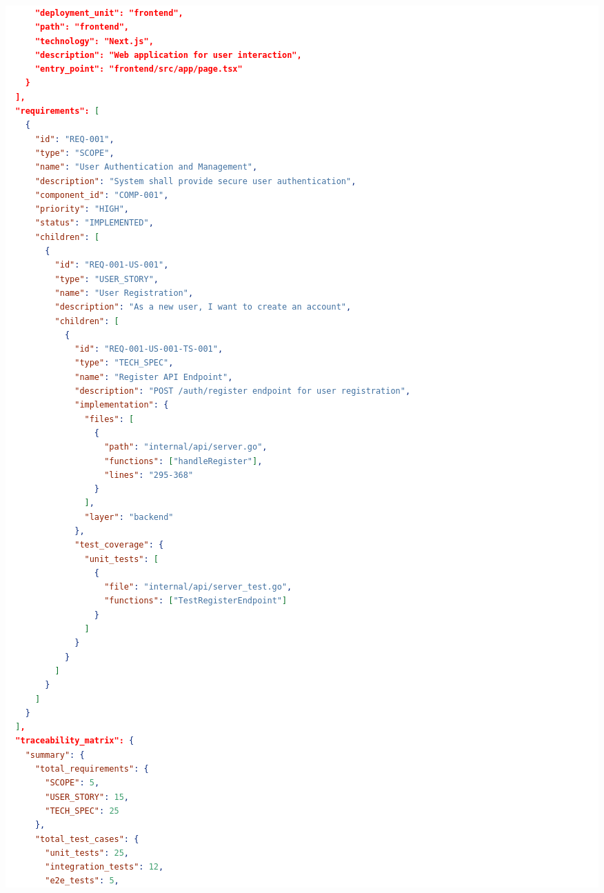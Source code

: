 ```json
      "deployment_unit": "frontend",
      "path": "frontend",
      "technology": "Next.js",
      "description": "Web application for user interaction",
      "entry_point": "frontend/src/app/page.tsx"
    }
  ],
  "requirements": [
    {
      "id": "REQ-001",
      "type": "SCOPE",
      "name": "User Authentication and Management",
      "description": "System shall provide secure user authentication",
      "component_id": "COMP-001",
      "priority": "HIGH",
      "status": "IMPLEMENTED",
      "children": [
        {
          "id": "REQ-001-US-001",
          "type": "USER_STORY",
          "name": "User Registration",
          "description": "As a new user, I want to create an account",
          "children": [
            {
              "id": "REQ-001-US-001-TS-001",
              "type": "TECH_SPEC",
              "name": "Register API Endpoint",
              "description": "POST /auth/register endpoint for user registration",
              "implementation": {
                "files": [
                  {
                    "path": "internal/api/server.go",
                    "functions": ["handleRegister"],
                    "lines": "295-368"
                  }
                ],
                "layer": "backend"
              },
              "test_coverage": {
                "unit_tests": [
                  {
                    "file": "internal/api/server_test.go",
                    "functions": ["TestRegisterEndpoint"]
                  }
                ]
              }
            }
          ]
        }
      ]
    }
  ],
  "traceability_matrix": {
    "summary": {
      "total_requirements": {
        "SCOPE": 5,
        "USER_STORY": 15,
        "TECH_SPEC": 25
      },
      "total_test_cases": {
        "unit_tests": 25,
        "integration_tests": 12,
        "e2e_tests": 5,
```